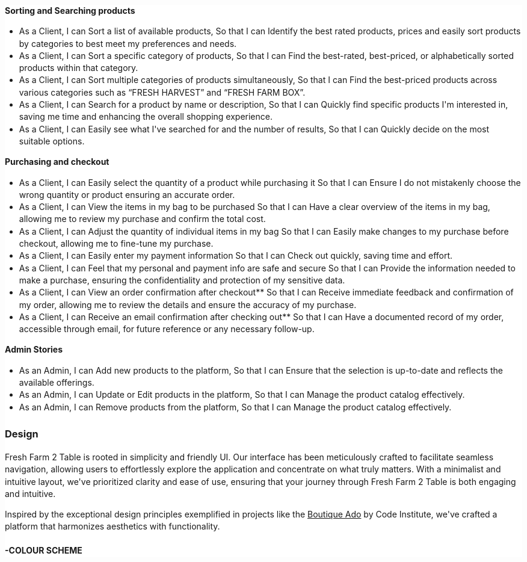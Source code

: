 **Sorting and Searching products**

-	As a Client, I can Sort a list of available products, So that I can Identify the best rated products, prices and easily sort products by categories to best meet my preferences and needs.
-	As a Client, I can Sort a specific category of products, So that I can Find the best-rated, best-priced, or alphabetically sorted products within that category.
-	As a Client, I can Sort multiple categories of products simultaneously, So that I can Find the best-priced products across various categories such as “FRESH HARVEST” and “FRESH FARM BOX”.
- As a Client, I can Search for a product by name or description, So that I can Quickly find specific products I'm interested in, saving me time and enhancing the overall shopping experience.
-	As a Client, I can Easily see what I've searched for and the number of results, So that I can Quickly decide on the most suitable options.

**Purchasing and checkout**

- As a Client, I can Easily select the quantity of a product while purchasing it So that I can Ensure I do not mistakenly choose the wrong quantity or product ensuring an accurate order.
- As a Client, I can View the items in my bag to be purchased So that I can Have a clear overview of the items in my bag, allowing me to review my purchase and confirm the total cost.
- As a Client, I can Adjust the quantity of individual items in my bag So that I can Easily make changes to my purchase before checkout, allowing me to fine-tune my purchase.
- As a Client, I can Easily enter my payment information So that I can Check out quickly, saving time and effort.
- As a Client, I can Feel that my personal and payment info are safe and secure So that I can Provide the information needed to make a purchase, ensuring the confidentiality and protection of my sensitive data.
- As a Client, I can View an order confirmation after checkout** So that I can Receive immediate feedback and confirmation of my order, allowing me to review the details and ensure the accuracy of my purchase.
- As a Client, I can Receive an email confirmation after checking out** So that I can Have a documented record of my order, accessible through email, for future reference or any necessary follow-up.

**Admin Stories**

- As an Admin, I can Add new products to the platform, So that I can Ensure that the selection is up-to-date and reflects the available offerings.
- As an Admin, I can Update or Edit products in the platform, So that I can Manage the product catalog effectively.
- As an Admin, I can Remove products from the platform, So that I can Manage the product catalog effectively.

### Design
Fresh Farm 2 Table is rooted in simplicity and friendly UI. Our interface has been meticulously crafted to facilitate seamless navigation, allowing users to effortlessly explore the application and concentrate on what truly matters. With a minimalist and intuitive layout, we've prioritized clarity and ease of use, ensuring that your journey through Fresh Farm 2 Table is both engaging and intuitive. 

Inspired by the exceptional design principles exemplified in projects like the [Boutique Ado](https://github.com/ckz8780/boutique_ado_v1) by Code Institute, we've crafted a platform that harmonizes aesthetics with functionality.

#### **-COLOUR SCHEME**
